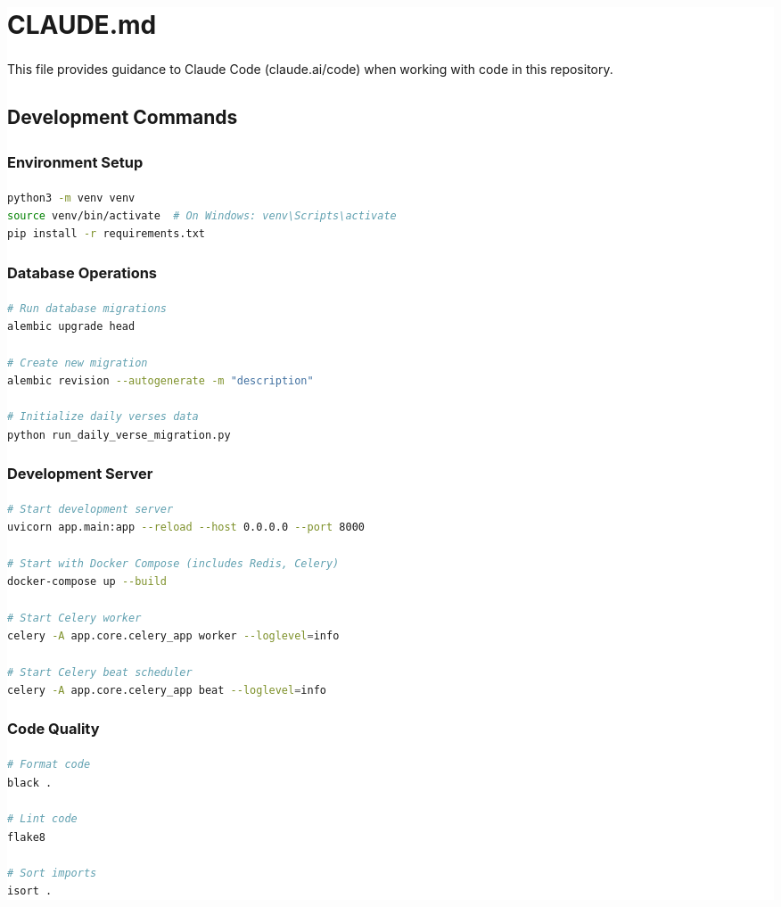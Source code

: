 # CLAUDE.md

This file provides guidance to Claude Code (claude.ai/code) when working with code in this repository.

## Development Commands

### Environment Setup
```bash
python3 -m venv venv
source venv/bin/activate  # On Windows: venv\Scripts\activate
pip install -r requirements.txt
```

### Database Operations
```bash
# Run database migrations
alembic upgrade head

# Create new migration
alembic revision --autogenerate -m "description"

# Initialize daily verses data
python run_daily_verse_migration.py
```

### Development Server
```bash
# Start development server
uvicorn app.main:app --reload --host 0.0.0.0 --port 8000

# Start with Docker Compose (includes Redis, Celery)
docker-compose up --build

# Start Celery worker
celery -A app.core.celery_app worker --loglevel=info

# Start Celery beat scheduler
celery -A app.core.celery_app beat --loglevel=info
```

### Code Quality
```bash
# Format code
black .

# Lint code
flake8

# Sort imports
isort .
```
